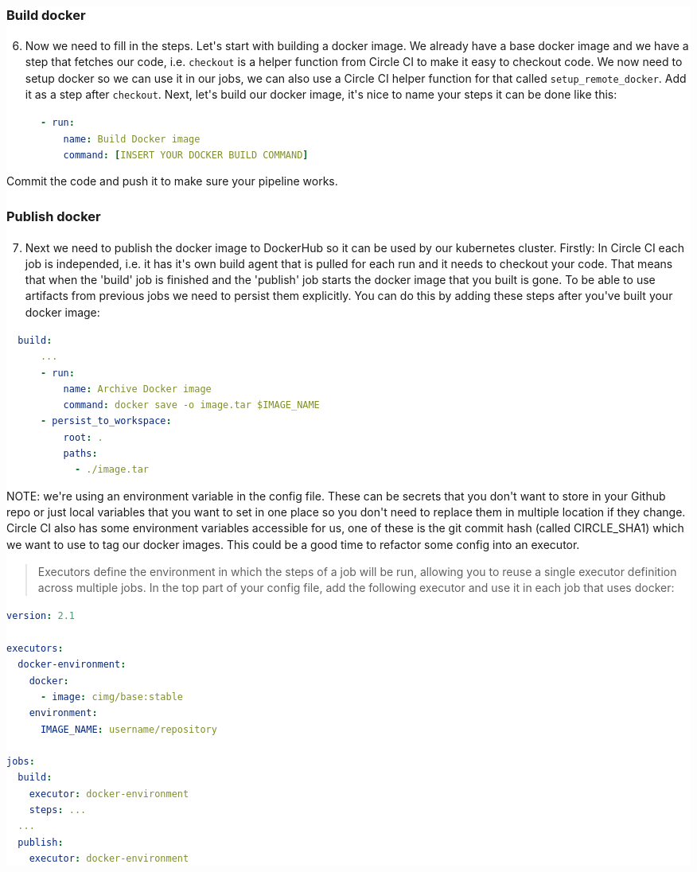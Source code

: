 ### Build docker

6. Now we need to fill in the steps. Let's start with building a docker image. We already have a base docker image and we have a step that fetches our code, i.e. `checkout` is a helper function from Circle CI to make it easy to checkout code. We now need to setup docker so we can use it in our jobs, we can also use a Circle CI helper function for that called `setup_remote_docker`. Add it as a step after `checkout`. Next, let's build our docker image, it's nice to name your steps it can be done like this:

```yaml
      - run:
          name: Build Docker image
          command: [INSERT YOUR DOCKER BUILD COMMAND]
```
Commit the code and push it to make sure your pipeline works.

### Publish docker

7. Next we need to publish the docker image to DockerHub so it can be used by our kubernetes cluster.
Firstly: In Circle CI each job is independed, i.e. it has it's own build agent that is pulled for each run and it needs to checkout your code. That means that when the 'build' job is finished and the 'publish' job starts the docker image that you built is gone. To be able to use artifacts from previous jobs we need to persist them explicitly. You can do this by adding these steps after you've built your docker image:

```yaml
  build:
      ...
      - run:
          name: Archive Docker image
          command: docker save -o image.tar $IMAGE_NAME
      - persist_to_workspace:
          root: .
          paths:
            - ./image.tar
```

NOTE: we're using an environment variable in the config file. These can be secrets that you don't want to store in your Github repo or just local variables that you want to set in one place so you don't need to replace them in multiple location if they change. Circle CI also has some environment variables accessible for us, one of these is the git commit hash (called CIRCLE_SHA1) which we want to use to tag our docker images.
This could be a good time to refactor some config into an executor.
> Executors define the environment in which the steps of a job will be run, allowing you to reuse a single executor definition across multiple jobs.
In the top part of your config file, add the following executor and use it in each job that uses docker:

```yaml
version: 2.1

executors:
  docker-environment:
    docker:
      - image: cimg/base:stable
    environment:
      IMAGE_NAME: username/repository

jobs:
  build:
    executor: docker-environment
    steps: ...
  ...
  publish:
    executor: docker-environment
```